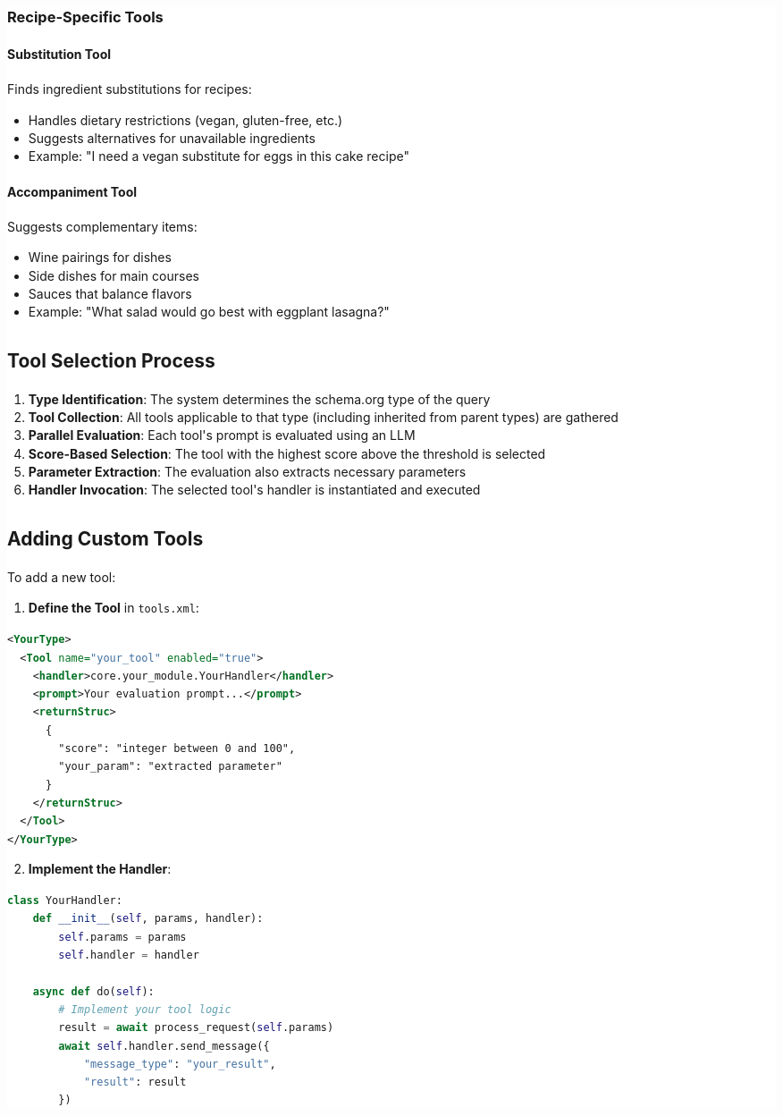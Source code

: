 ### Recipe-Specific Tools

#### Substitution Tool
Finds ingredient substitutions for recipes:
- Handles dietary restrictions (vegan, gluten-free, etc.)
- Suggests alternatives for unavailable ingredients
- Example: "I need a vegan substitute for eggs in this cake recipe"

#### Accompaniment Tool
Suggests complementary items:
- Wine pairings for dishes
- Side dishes for main courses
- Sauces that balance flavors
- Example: "What salad would go best with eggplant lasagna?"

## Tool Selection Process

1. **Type Identification**: The system determines the schema.org type of the query
2. **Tool Collection**: All tools applicable to that type (including inherited from parent types) are gathered
3. **Parallel Evaluation**: Each tool's prompt is evaluated using an LLM
4. **Score-Based Selection**: The tool with the highest score above the threshold is selected
5. **Parameter Extraction**: The evaluation also extracts necessary parameters
6. **Handler Invocation**: The selected tool's handler is instantiated and executed

## Adding Custom Tools

To add a new tool:

1. **Define the Tool** in `tools.xml`:
```xml
<YourType>
  <Tool name="your_tool" enabled="true">
    <handler>core.your_module.YourHandler</handler>
    <prompt>Your evaluation prompt...</prompt>
    <returnStruc>
      {
        "score": "integer between 0 and 100",
        "your_param": "extracted parameter"
      }
    </returnStruc>
  </Tool>
</YourType>
```

2. **Implement the Handler**:
```python
class YourHandler:
    def __init__(self, params, handler):
        self.params = params
        self.handler = handler
    
    async def do(self):
        # Implement your tool logic
        result = await process_request(self.params)
        await self.handler.send_message({
            "message_type": "your_result",
            "result": result
        })
```
